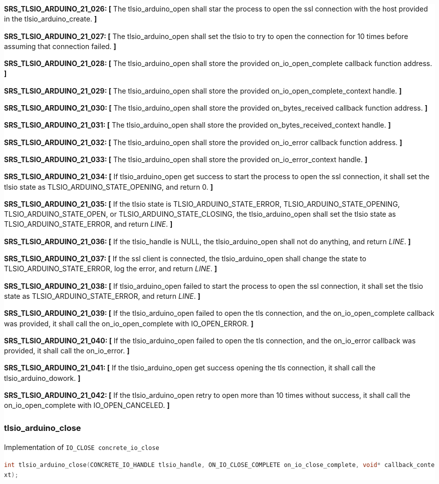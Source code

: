 **SRS_TLSIO_ARDUINO_21_026: [** The tlsio_arduino_open shall star the process to open the ssl connection with the host provided in the tlsio_arduino_create. **]**

**SRS_TLSIO_ARDUINO_21_027: [** The tlsio_arduino_open shall set the tlsio to try to open the connection for 10 times before assuming that connection failed. **]**

**SRS_TLSIO_ARDUINO_21_028: [** The tlsio_arduino_open shall store the provided on_io_open_complete callback function address. **]**

**SRS_TLSIO_ARDUINO_21_029: [** The tlsio_arduino_open shall store the provided on_io_open_complete_context handle. **]**

**SRS_TLSIO_ARDUINO_21_030: [** The tlsio_arduino_open shall store the provided on_bytes_received callback function address. **]**

**SRS_TLSIO_ARDUINO_21_031: [** The tlsio_arduino_open shall store the provided on_bytes_received_context handle. **]**

**SRS_TLSIO_ARDUINO_21_032: [** The tlsio_arduino_open shall store the provided on_io_error callback function address. **]**

**SRS_TLSIO_ARDUINO_21_033: [** The tlsio_arduino_open shall store the provided on_io_error_context handle. **]**

**SRS_TLSIO_ARDUINO_21_034: [** If tlsio_arduino_open get success to start the process to open the ssl connection, it shall set the tlsio state as TLSIO_ARDUINO_STATE_OPENING, and return 0. **]**

**SRS_TLSIO_ARDUINO_21_035: [** If the tlsio state is TLSIO_ARDUINO_STATE_ERROR, TLSIO_ARDUINO_STATE_OPENING, TLSIO_ARDUINO_STATE_OPEN, or TLSIO_ARDUINO_STATE_CLOSING, the tlsio_arduino_open shall set the tlsio state as TLSIO_ARDUINO_STATE_ERROR, and return _LINE_. **]**

**SRS_TLSIO_ARDUINO_21_036: [** If the tlsio_handle is NULL, the tlsio_arduino_open shall not do anything, and return _LINE_. **]**

**SRS_TLSIO_ARDUINO_21_037: [** If the ssl client is connected, the tlsio_arduino_open shall change the state to TLSIO_ARDUINO_STATE_ERROR, log the error, and return _LINE_. **]**

**SRS_TLSIO_ARDUINO_21_038: [** If tlsio_arduino_open failed to start the process to open the ssl connection, it shall set the tlsio state as TLSIO_ARDUINO_STATE_ERROR, and return _LINE_. **]**

**SRS_TLSIO_ARDUINO_21_039: [** If the tlsio_arduino_open failed to open the tls connection, and the on_io_open_complete callback was provided, it shall call the on_io_open_complete with IO_OPEN_ERROR. **]**

**SRS_TLSIO_ARDUINO_21_040: [** If the tlsio_arduino_open failed to open the tls connection, and the on_io_error callback was provided, it shall call the on_io_error. **]**

**SRS_TLSIO_ARDUINO_21_041: [** If the tlsio_arduino_open get success opening the tls connection, it shall call the tlsio_arduino_dowork. **]**

**SRS_TLSIO_ARDUINO_21_042: [** If the tlsio_arduino_open retry to open more than 10 times without success, it shall call the on_io_open_complete with IO_OPEN_CANCELED. **]**


###   tlsio_arduino_close
Implementation of `IO_CLOSE concrete_io_close`
```c
int tlsio_arduino_close(CONCRETE_IO_HANDLE tlsio_handle, ON_IO_CLOSE_COMPLETE on_io_close_complete, void* callback_context);
```
